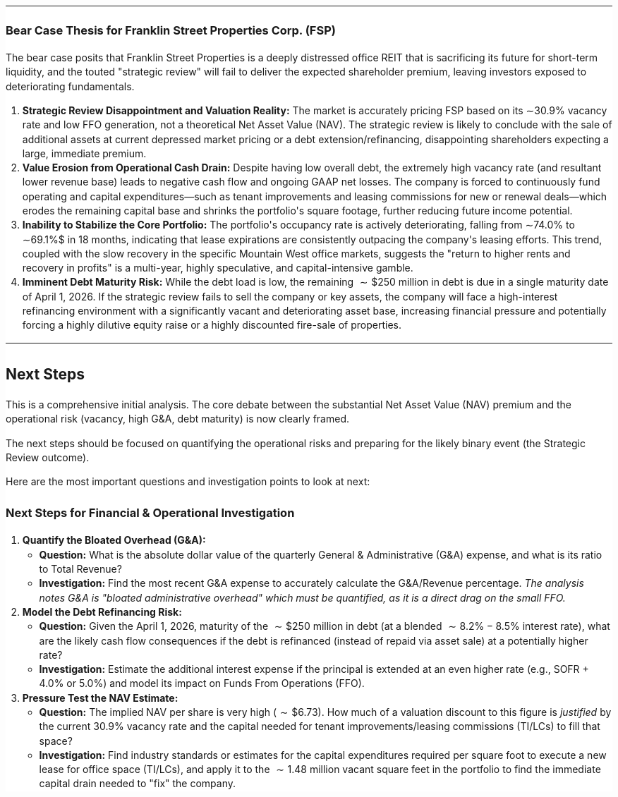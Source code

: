 ***

### **Bear Case Thesis for Franklin Street Properties Corp. (FSP)**

The bear case posits that Franklin Street Properties is a deeply distressed office REIT that is sacrificing its future for short-term liquidity, and the touted "strategic review" will fail to deliver the expected shareholder premium, leaving investors exposed to deteriorating fundamentals.

1.  **Strategic Review Disappointment and Valuation Reality:** The market is accurately pricing FSP based on its $\sim$30.9% vacancy rate and low FFO generation, not a theoretical Net Asset Value (NAV). The strategic review is likely to conclude with the sale of additional assets at current depressed market pricing or a debt extension/refinancing, disappointing shareholders expecting a large, immediate premium.
2.  **Value Erosion from Operational Cash Drain:** Despite having low overall debt, the extremely high vacancy rate (and resultant lower revenue base) leads to negative cash flow and ongoing GAAP net losses. The company is forced to continuously fund operating and capital expenditures—such as tenant improvements and leasing commissions for new or renewal deals—which erodes the remaining capital base and shrinks the portfolio's square footage, further reducing future income potential.
3.  **Inability to Stabilize the Core Portfolio:** The portfolio's occupancy rate is actively deteriorating, falling from $\sim$74.0\% to $\sim$69.1\%$ in 18 months, indicating that lease expirations are consistently outpacing the company's leasing efforts. This trend, coupled with the slow recovery in the specific Mountain West office markets, suggests the "return to higher rents and recovery in profits" is a multi-year, highly speculative, and capital-intensive gamble.
4.  **Imminent Debt Maturity Risk:** While the debt load is low, the remaining $\sim\$250$ million in debt is due in a single maturity date of April 1, 2026. If the strategic review fails to sell the company or key assets, the company will face a high-interest refinancing environment with a significantly vacant and deteriorating asset base, increasing financial pressure and potentially forcing a highly dilutive equity raise or a highly discounted fire-sale of properties.

---

## Next Steps

This is a comprehensive initial analysis. The core debate between the substantial Net Asset Value (NAV) premium and the operational risk (vacancy, high G&A, debt maturity) is now clearly framed.

The next steps should be focused on quantifying the operational risks and preparing for the likely binary event (the Strategic Review outcome).

Here are the most important questions and investigation points to look at next:

### **Next Steps for Financial & Operational Investigation**

1.  **Quantify the Bloated Overhead (G&A):**
    *   **Question:** What is the absolute dollar value of the quarterly General & Administrative (G&A) expense, and what is its ratio to Total Revenue?
    *   **Investigation:** Find the most recent G&A expense to accurately calculate the G&A/Revenue percentage. *The analysis notes G&A is "bloated administrative overhead" which must be quantified, as it is a direct drag on the small FFO.*
2.  **Model the Debt Refinancing Risk:**
    *   **Question:** Given the April 1, 2026, maturity of the $\sim\$250$ million in debt (at a blended $\sim 8.2\%-8.5\%$ interest rate), what are the likely cash flow consequences if the debt is refinanced (instead of repaid via asset sale) at a potentially higher rate?
    *   **Investigation:** Estimate the additional interest expense if the principal is extended at an even higher rate (e.g., SOFR + 4.0% or 5.0%) and model its impact on Funds From Operations (FFO).
3.  **Pressure Test the NAV Estimate:**
    *   **Question:** The implied NAV per share is very high ($\sim\$6.73$). How much of a valuation discount to this figure is *justified* by the current $30.9\%$ vacancy rate and the capital needed for tenant improvements/leasing commissions (TI/LCs) to fill that space?
    *   **Investigation:** Find industry standards or estimates for the capital expenditures required per square foot to execute a new lease for office space (TI/LCs), and apply it to the $\sim 1.48$ million vacant square feet in the portfolio to find the immediate capital drain needed to "fix" the company.
